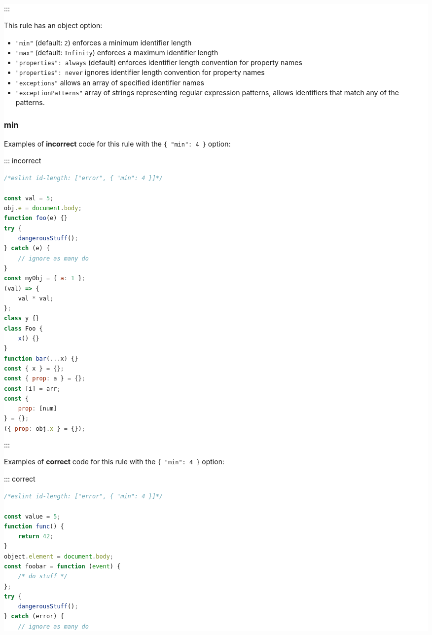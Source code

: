:::

This rule has an object option:

-   `"min"` (default: `2`) enforces a minimum identifier length
-   `"max"` (default: `Infinity`) enforces a maximum identifier length
-   `"properties": always` (default) enforces identifier length convention for property names
-   `"properties": never` ignores identifier length convention for property names
-   `"exceptions"` allows an array of specified identifier names
-   `"exceptionPatterns"` array of strings representing regular expression patterns, allows identifiers that match any of the patterns.

### min

Examples of **incorrect** code for this rule with the `{ "min": 4 }` option:

::: incorrect

```js
/*eslint id-length: ["error", { "min": 4 }]*/

const val = 5;
obj.e = document.body;
function foo(e) {}
try {
    dangerousStuff();
} catch (e) {
    // ignore as many do
}
const myObj = { a: 1 };
(val) => {
    val * val;
};
class y {}
class Foo {
    x() {}
}
function bar(...x) {}
const { x } = {};
const { prop: a } = {};
const [i] = arr;
const {
    prop: [num]
} = {};
({ prop: obj.x } = {});
```

:::

Examples of **correct** code for this rule with the `{ "min": 4 }` option:

::: correct

```js
/*eslint id-length: ["error", { "min": 4 }]*/

const value = 5;
function func() {
    return 42;
}
object.element = document.body;
const foobar = function (event) {
    /* do stuff */
};
try {
    dangerousStuff();
} catch (error) {
    // ignore as many do
```